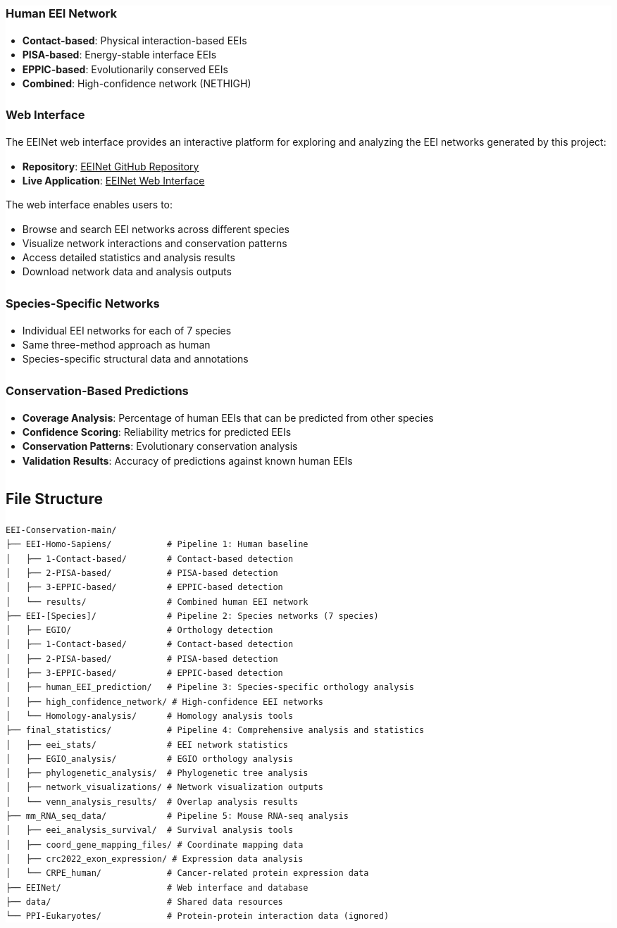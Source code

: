 ### Human EEI Network
- **Contact-based**: Physical interaction-based EEIs
- **PISA-based**: Energy-stable interface EEIs  
- **EPPIC-based**: Evolutionarily conserved EEIs
- **Combined**: High-confidence network (NETHIGH)

### Web Interface
The EEINet web interface provides an interactive platform for exploring and analyzing the EEI networks generated by this project:

- **Repository**: [EEINet GitHub Repository](https://github.com/MohamedAbouzid1/EEINet/)
- **Live Application**: [EEINet Web Interface](https://apps.cosy.bio/eeinet/)

The web interface enables users to:
- Browse and search EEI networks across different species
- Visualize network interactions and conservation patterns
- Access detailed statistics and analysis results
- Download network data and analysis outputs

### Species-Specific Networks
- Individual EEI networks for each of 7 species
- Same three-method approach as human
- Species-specific structural data and annotations

### Conservation-Based Predictions
- **Coverage Analysis**: Percentage of human EEIs that can be predicted from other species
- **Confidence Scoring**: Reliability metrics for predicted EEIs
- **Conservation Patterns**: Evolutionary conservation analysis
- **Validation Results**: Accuracy of predictions against known human EEIs

## File Structure

```
EEI-Conservation-main/
├── EEI-Homo-Sapiens/           # Pipeline 1: Human baseline
│   ├── 1-Contact-based/        # Contact-based detection
│   ├── 2-PISA-based/           # PISA-based detection
│   ├── 3-EPPIC-based/          # EPPIC-based detection
│   └── results/                # Combined human EEI network
├── EEI-[Species]/              # Pipeline 2: Species networks (7 species)
│   ├── EGIO/                   # Orthology detection
│   ├── 1-Contact-based/        # Contact-based detection
│   ├── 2-PISA-based/           # PISA-based detection
│   ├── 3-EPPIC-based/          # EPPIC-based detection
│   ├── human_EEI_prediction/   # Pipeline 3: Species-specific orthology analysis
│   ├── high_confidence_network/ # High-confidence EEI networks
│   └── Homology-analysis/      # Homology analysis tools
├── final_statistics/           # Pipeline 4: Comprehensive analysis and statistics
│   ├── eei_stats/              # EEI network statistics
│   ├── EGIO_analysis/          # EGIO orthology analysis
│   ├── phylogenetic_analysis/  # Phylogenetic tree analysis
│   ├── network_visualizations/ # Network visualization outputs
│   └── venn_analysis_results/  # Overlap analysis results
├── mm_RNA_seq_data/            # Pipeline 5: Mouse RNA-seq analysis
│   ├── eei_analysis_survival/  # Survival analysis tools
│   ├── coord_gene_mapping_files/ # Coordinate mapping data
│   ├── crc2022_exon_expression/ # Expression data analysis
│   └── CRPE_human/             # Cancer-related protein expression data
├── EEINet/                     # Web interface and database
├── data/                       # Shared data resources
└── PPI-Eukaryotes/             # Protein-protein interaction data (ignored)
```

